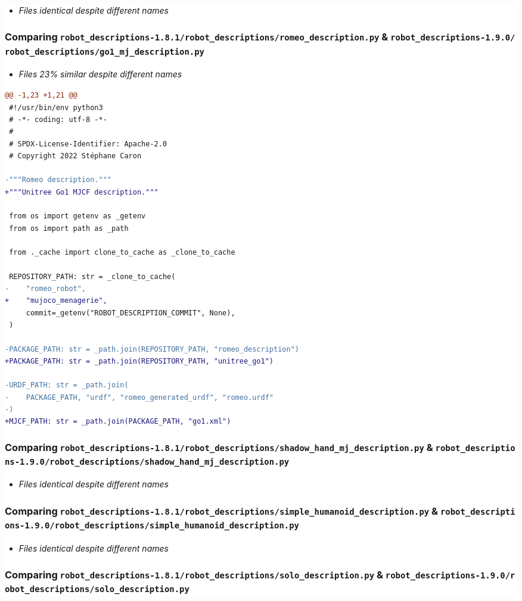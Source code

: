  * *Files identical despite different names*

### Comparing `robot_descriptions-1.8.1/robot_descriptions/romeo_description.py` & `robot_descriptions-1.9.0/robot_descriptions/go1_mj_description.py`

 * *Files 23% similar despite different names*

```diff
@@ -1,23 +1,21 @@
 #!/usr/bin/env python3
 # -*- coding: utf-8 -*-
 #
 # SPDX-License-Identifier: Apache-2.0
 # Copyright 2022 Stéphane Caron
 
-"""Romeo description."""
+"""Unitree Go1 MJCF description."""
 
 from os import getenv as _getenv
 from os import path as _path
 
 from ._cache import clone_to_cache as _clone_to_cache
 
 REPOSITORY_PATH: str = _clone_to_cache(
-    "romeo_robot",
+    "mujoco_menagerie",
     commit=_getenv("ROBOT_DESCRIPTION_COMMIT", None),
 )
 
-PACKAGE_PATH: str = _path.join(REPOSITORY_PATH, "romeo_description")
+PACKAGE_PATH: str = _path.join(REPOSITORY_PATH, "unitree_go1")
 
-URDF_PATH: str = _path.join(
-    PACKAGE_PATH, "urdf", "romeo_generated_urdf", "romeo.urdf"
-)
+MJCF_PATH: str = _path.join(PACKAGE_PATH, "go1.xml")
```

### Comparing `robot_descriptions-1.8.1/robot_descriptions/shadow_hand_mj_description.py` & `robot_descriptions-1.9.0/robot_descriptions/shadow_hand_mj_description.py`

 * *Files identical despite different names*

### Comparing `robot_descriptions-1.8.1/robot_descriptions/simple_humanoid_description.py` & `robot_descriptions-1.9.0/robot_descriptions/simple_humanoid_description.py`

 * *Files identical despite different names*

### Comparing `robot_descriptions-1.8.1/robot_descriptions/solo_description.py` & `robot_descriptions-1.9.0/robot_descriptions/solo_description.py`
